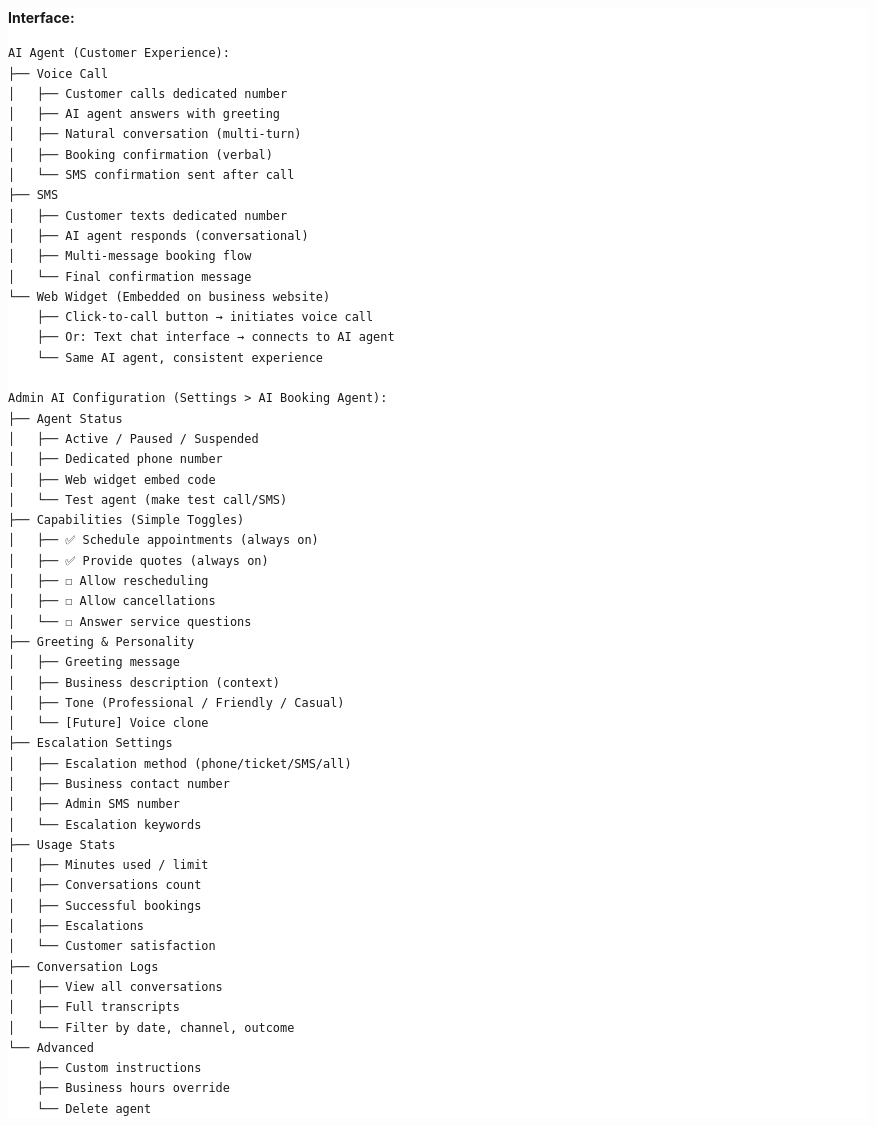 **Interface:**

```
AI Agent (Customer Experience):
├── Voice Call
│   ├── Customer calls dedicated number
│   ├── AI agent answers with greeting
│   ├── Natural conversation (multi-turn)
│   ├── Booking confirmation (verbal)
│   └── SMS confirmation sent after call
├── SMS
│   ├── Customer texts dedicated number
│   ├── AI agent responds (conversational)
│   ├── Multi-message booking flow
│   └── Final confirmation message
└── Web Widget (Embedded on business website)
    ├── Click-to-call button → initiates voice call
    ├── Or: Text chat interface → connects to AI agent
    └── Same AI agent, consistent experience

Admin AI Configuration (Settings > AI Booking Agent):
├── Agent Status
│   ├── Active / Paused / Suspended
│   ├── Dedicated phone number
│   ├── Web widget embed code
│   └── Test agent (make test call/SMS)
├── Capabilities (Simple Toggles)
│   ├── ✅ Schedule appointments (always on)
│   ├── ✅ Provide quotes (always on)
│   ├── ☐ Allow rescheduling
│   ├── ☐ Allow cancellations
│   └── ☐ Answer service questions
├── Greeting & Personality
│   ├── Greeting message
│   ├── Business description (context)
│   ├── Tone (Professional / Friendly / Casual)
│   └── [Future] Voice clone
├── Escalation Settings
│   ├── Escalation method (phone/ticket/SMS/all)
│   ├── Business contact number
│   ├── Admin SMS number
│   └── Escalation keywords
├── Usage Stats
│   ├── Minutes used / limit
│   ├── Conversations count
│   ├── Successful bookings
│   ├── Escalations
│   └── Customer satisfaction
├── Conversation Logs
│   ├── View all conversations
│   ├── Full transcripts
│   └── Filter by date, channel, outcome
└── Advanced
    ├── Custom instructions
    ├── Business hours override
    └── Delete agent
```
